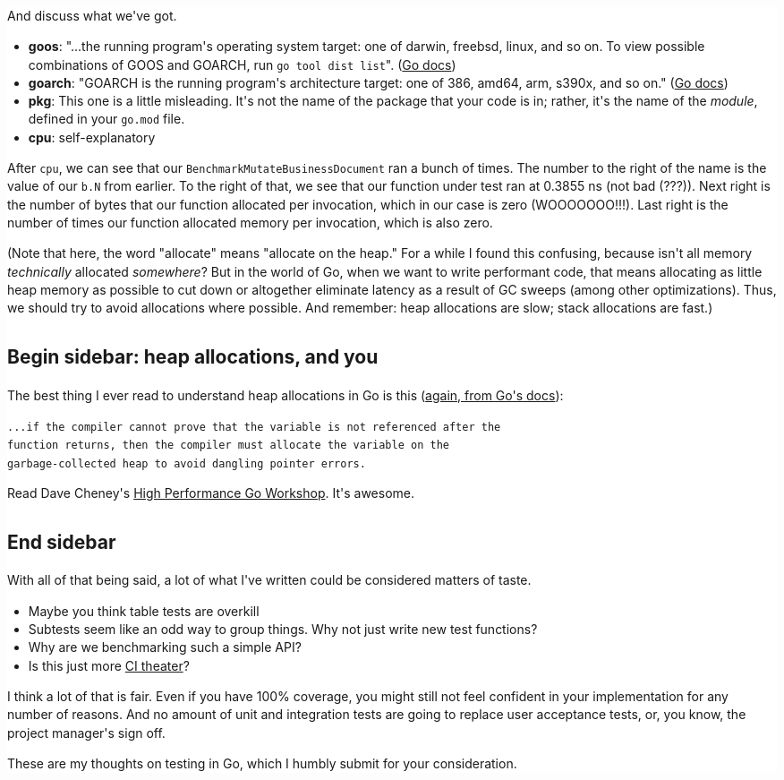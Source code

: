 And discuss what we've got.
- **goos**: "...the running program's operating system target: one of darwin, freebsd, linux, and so on. To view possible combinations of GOOS and GOARCH, run `go tool dist list`". ([Go docs](https://golang.org/pkg/runtime/#pkg-constants))
- **goarch**: "GOARCH is the running program's architecture target: one of 386, amd64, arm, s390x, and so on." ([Go docs](https://golang.org/pkg/runtime/#pkg-constants))
- **pkg**: This one is a little misleading. It's not the name of the package that your code is in; rather, it's the name of the _module_, defined in your `go.mod` file.
- **cpu**: self-explanatory

After `cpu`, we can see that our `BenchmarkMutateBusinessDocument` ran a bunch of times. The number to the right of the name is the value of our `b.N` from earlier.
To the right of that, we see that our function under test ran at 0.3855 ns (not bad (???)). Next right is the number of bytes that our function allocated
per invocation, which in our case is zero (WOOOOOOO!!!). Last right is the number of times our function allocated memory per invocation, which is also zero.

(Note that here, the word "allocate" means "allocate on the heap." For a while I found this confusing, because isn't all memory _technically_ allocated _somewhere_?
But in the world of Go, when we want to write performant code, that means allocating as little heap memory as possible to cut down or 
altogether eliminate latency as a result of GC sweeps (among other optimizations). Thus, we should try to avoid allocations where possible. 
And remember: heap allocations are slow; stack allocations are fast.)

## Begin sidebar: heap allocations, and you

The best thing I ever read to understand heap allocations in Go is this ([again, from Go's docs](https://golang.org/doc/faq#stack_or_heap)):
```
...if the compiler cannot prove that the variable is not referenced after the 
function returns, then the compiler must allocate the variable on the 
garbage-collected heap to avoid dangling pointer errors.
```
Read Dave Cheney's [High Performance Go Workshop](https://dave.cheney.net/high-performance-go-workshop/gophercon-2019.html). It's awesome.
## End sidebar

With all of that being said, a lot of what I've written could be considered matters of taste.
- Maybe you think table tests are overkill
- Subtests seem like an odd way to group things. Why not just write new test functions?
- Why are we benchmarking such a simple API? 
- Is this just more [CI theater](https://arxiv.org/abs/1907.01602)?

I think a lot of that is fair. Even if you have 100% coverage, you might still not feel confident in your implementation
for any number of reasons. And no amount of unit and integration tests are going to replace user acceptance tests, or, you know,
the project manager's sign off.

These are my thoughts on testing in Go, which I humbly submit for your consideration.